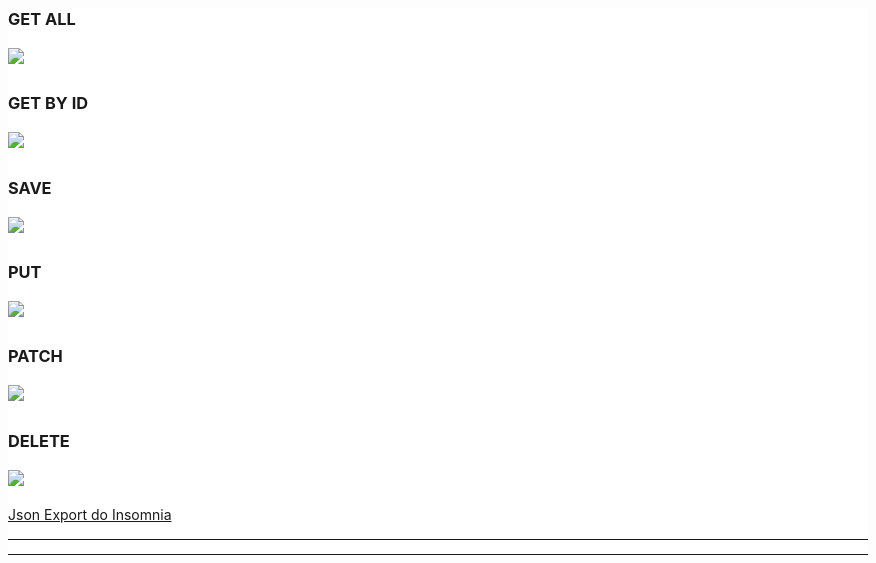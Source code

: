 ### GET ALL

![](./assets/getall.png)

### GET BY ID

![](./assets/getbyid.png)

### SAVE

![](./assets/save.png)

### PUT

![](./assets/put.png)

### PATCH

![](./assets/patch.png)

### DELETE

![](./assets/delete.png)

[Json Export do Insomnia](./javainsomnia.json)

---
---
